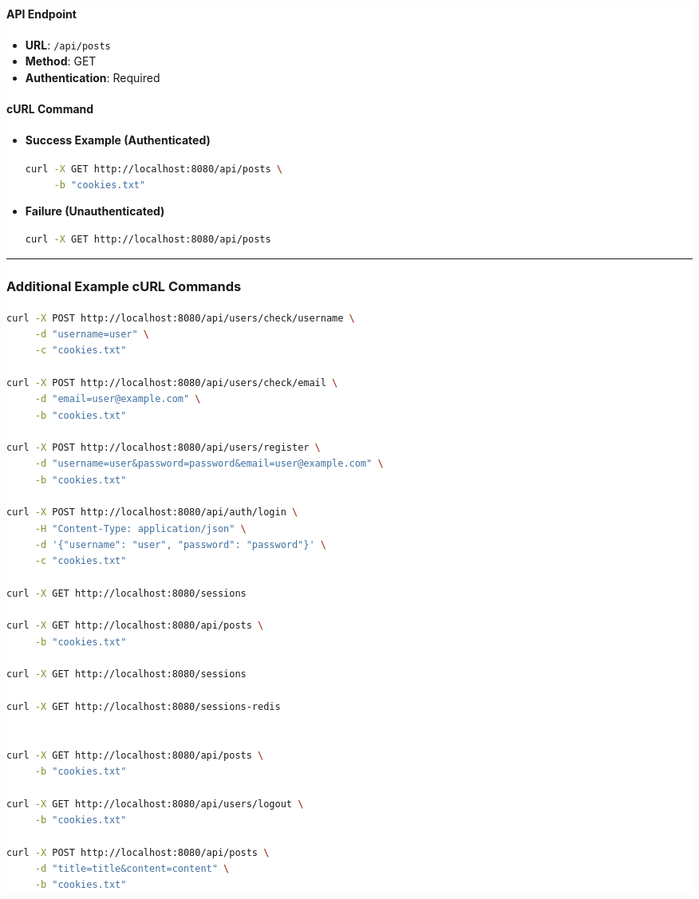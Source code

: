 #### API Endpoint
- **URL**: `/api/posts`
- **Method**: GET
- **Authentication**: Required

#### cURL Command

- **Success Example (Authenticated)**
  ```bash
  curl -X GET http://localhost:8080/api/posts \
       -b "cookies.txt"
  ```

- **Failure (Unauthenticated)**
  ```bash
  curl -X GET http://localhost:8080/api/posts
  ```

---

### Additional Example cURL Commands

```bash
curl -X POST http://localhost:8080/api/users/check/username \
     -d "username=user" \
     -c "cookies.txt"

curl -X POST http://localhost:8080/api/users/check/email \
     -d "email=user@example.com" \
     -b "cookies.txt"

curl -X POST http://localhost:8080/api/users/register \
     -d "username=user&password=password&email=user@example.com" \
     -b "cookies.txt"

curl -X POST http://localhost:8080/api/auth/login \
     -H "Content-Type: application/json" \
     -d '{"username": "user", "password": "password"}' \
     -c "cookies.txt"

curl -X GET http://localhost:8080/sessions

curl -X GET http://localhost:8080/api/posts \
     -b "cookies.txt"

curl -X GET http://localhost:8080/sessions

curl -X GET http://localhost:8080/sessions-redis


curl -X GET http://localhost:8080/api/posts \
     -b "cookies.txt"

curl -X GET http://localhost:8080/api/users/logout \
     -b "cookies.txt"

curl -X POST http://localhost:8080/api/posts \
     -d "title=title&content=content" \
     -b "cookies.txt"
```